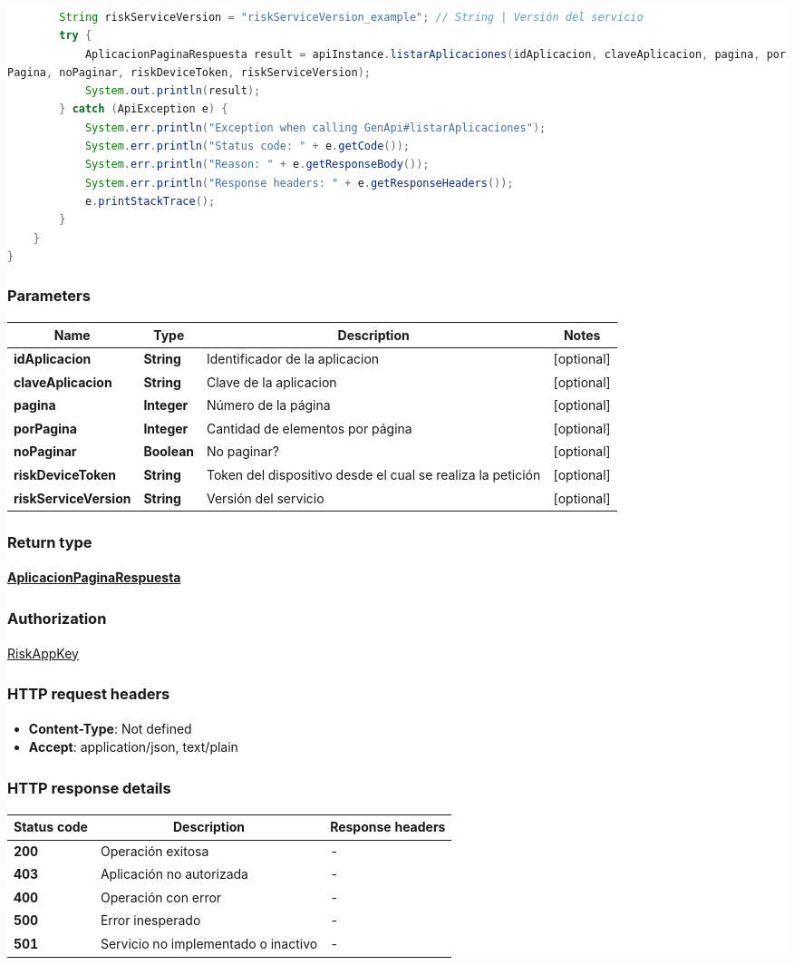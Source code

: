 ```java
        String riskServiceVersion = "riskServiceVersion_example"; // String | Versión del servicio
        try {
            AplicacionPaginaRespuesta result = apiInstance.listarAplicaciones(idAplicacion, claveAplicacion, pagina, porPagina, noPaginar, riskDeviceToken, riskServiceVersion);
            System.out.println(result);
        } catch (ApiException e) {
            System.err.println("Exception when calling GenApi#listarAplicaciones");
            System.err.println("Status code: " + e.getCode());
            System.err.println("Reason: " + e.getResponseBody());
            System.err.println("Response headers: " + e.getResponseHeaders());
            e.printStackTrace();
        }
    }
}
```

### Parameters


| Name | Type | Description  | Notes |
|------------- | ------------- | ------------- | -------------|
| **idAplicacion** | **String**| Identificador de la aplicacion | [optional] |
| **claveAplicacion** | **String**| Clave de la aplicacion | [optional] |
| **pagina** | **Integer**| Número de la página | [optional] |
| **porPagina** | **Integer**| Cantidad de elementos por página | [optional] |
| **noPaginar** | **Boolean**| No paginar? | [optional] |
| **riskDeviceToken** | **String**| Token del dispositivo desde el cual se realiza la petición | [optional] |
| **riskServiceVersion** | **String**| Versión del servicio | [optional] |

### Return type

[**AplicacionPaginaRespuesta**](AplicacionPaginaRespuesta.md)

### Authorization

[RiskAppKey](../README.md#RiskAppKey)

### HTTP request headers

- **Content-Type**: Not defined
- **Accept**: application/json, text/plain


### HTTP response details
| Status code | Description | Response headers |
|-------------|-------------|------------------|
| **200** | Operación exitosa |  -  |
| **403** | Aplicación no autorizada |  -  |
| **400** | Operación con error |  -  |
| **500** | Error inesperado |  -  |
| **501** | Servicio no implementado o inactivo |  -  |
